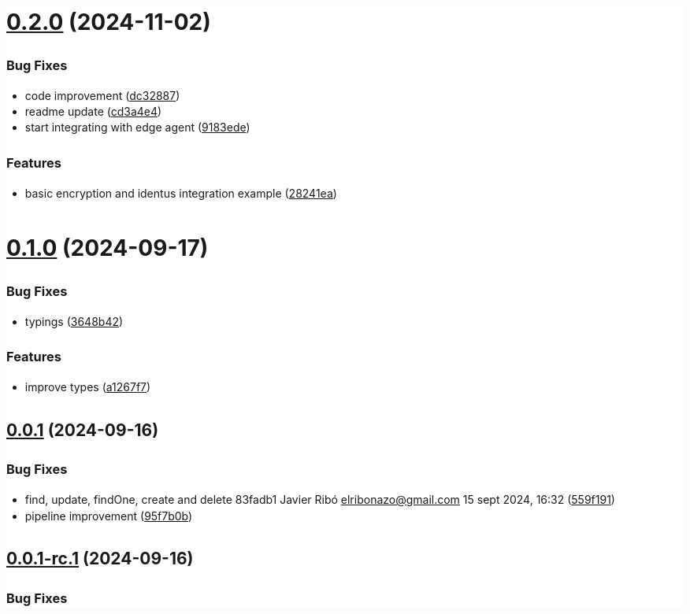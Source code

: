 # [0.2.0](https://github.com/trust0-project/RIDB/compare/v0.1.0...v0.2.0) (2024-11-02)


### Bug Fixes

* code improvement ([dc32887](https://github.com/trust0-project/RIDB/commit/dc328870a605da499087ae4e45d3b84c640dc579))
* readme update ([cd3a4e4](https://github.com/trust0-project/RIDB/commit/cd3a4e430df8a3d77df6c04ac8bb6432547f8c6e))
* start integrating with edge agent ([9183ede](https://github.com/trust0-project/RIDB/commit/9183ede47289d887c42e8721be133c7aa77edd75))


### Features

* basic encryption and identus integration example ([28241ea](https://github.com/trust0-project/RIDB/commit/28241ea2269e62b2121291829e72f5c8b7efe89f))

# [0.1.0](https://github.com/trust0-project/RIDB/compare/v0.0.1...v0.1.0) (2024-09-17)


### Bug Fixes

* typings ([3648b42](https://github.com/trust0-project/RIDB/commit/3648b42af4cf7bbbd1da0177549767bef8e1fefc))


### Features

* improve types ([a1267f7](https://github.com/trust0-project/RIDB/commit/a1267f7bd0ee0a337070b81a7a533ec51fe88817))

## [0.0.1](https://github.com/trust0-project/RIDB/compare/v0.0.0...v0.0.1) (2024-09-16)


### Bug Fixes

* find, update, findOne, create and delete	83fadb1	Javier Ribó <elribonazo@gmail.com>	15 sept 2024, 16:32 ([559f191](https://github.com/trust0-project/RIDB/commit/559f19146c3ce71314a278e8ad74ad327f0f377a))
* pipeline improvement ([95f7b0b](https://github.com/trust0-project/RIDB/commit/95f7b0bb954a19f8a09226b8eeaa41b1a897580f))

## [0.0.1-rc.1](https://github.com/trust0-project/RIDB/compare/v0.0.0...v0.0.1-rc.1) (2024-09-16)


### Bug Fixes
